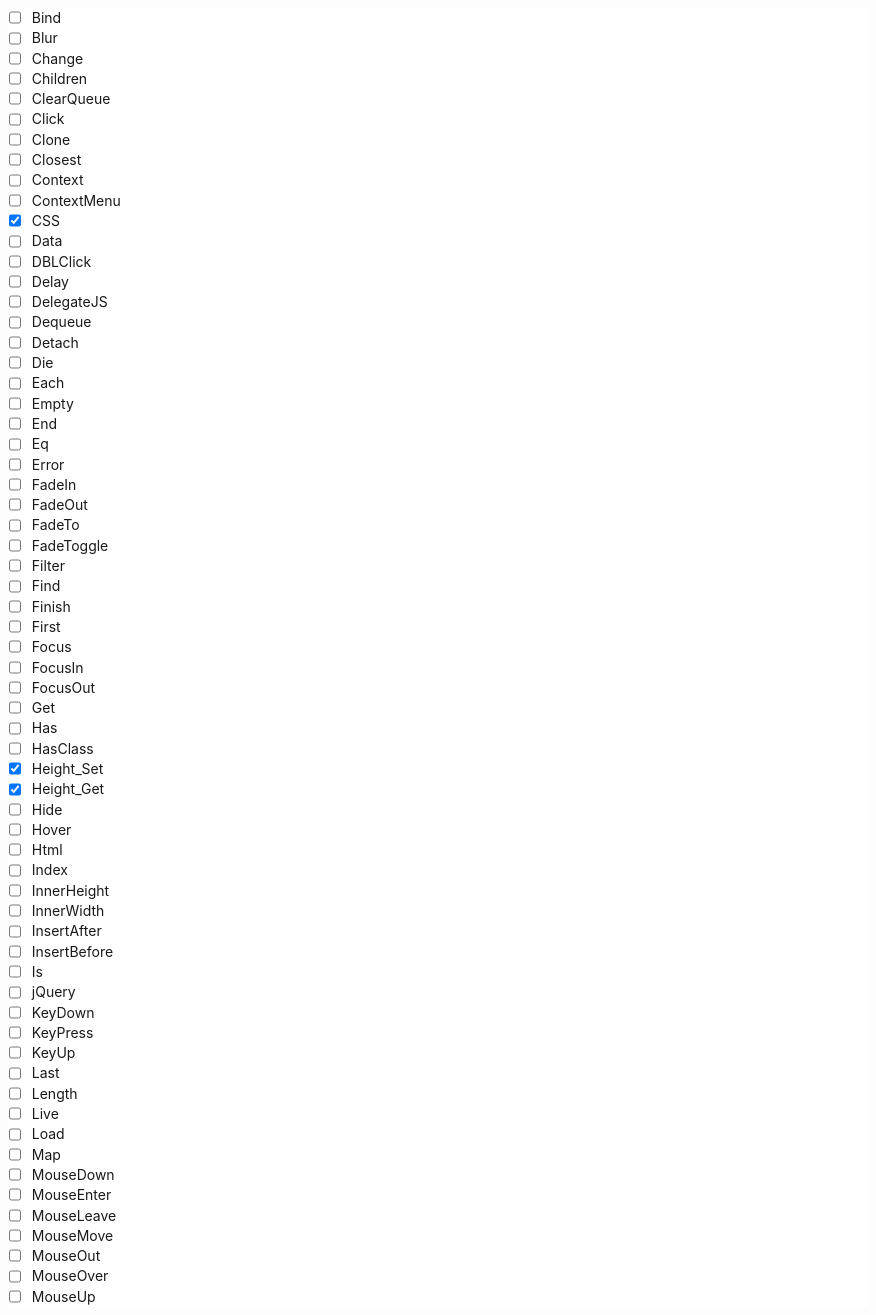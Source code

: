 - [ ] Bind 
- [ ] Blur 
- [ ] Change 
- [ ] Children 
- [ ] ClearQueue 
- [ ] Click 
- [ ] Clone 
- [ ] Closest 
- [ ] Context 
- [ ] ContextMenu 
- [x] CSS 
- [ ] Data 
- [ ] DBLClick 
- [ ] Delay 
- [ ] DelegateJS 
- [ ] Dequeue 
- [ ] Detach 
- [ ] Die 
- [ ] Each 
- [ ] Empty 
- [ ] End 
- [ ] Eq 
- [ ] Error 
- [ ] FadeIn 
- [ ] FadeOut 
- [ ] FadeTo 
- [ ] FadeToggle 
- [ ] Filter 
- [ ] Find 
- [ ] Finish 
- [ ] First 
- [ ] Focus 
- [ ] FocusIn 
- [ ] FocusOut 
- [ ] Get 
- [ ] Has 
- [ ] HasClass 
- [x] Height_Set 
- [x] Height_Get 
- [ ] Hide 
- [ ] Hover 
- [ ] Html 
- [ ] Index 
- [ ] InnerHeight 
- [ ] InnerWidth 
- [ ] InsertAfter 
- [ ] InsertBefore 
- [ ] Is 
- [ ] jQuery 
- [ ] KeyDown 
- [ ] KeyPress 
- [ ] KeyUp 
- [ ] Last 
- [ ] Length 
- [ ] Live 
- [ ] Load 
- [ ] Map 
- [ ] MouseDown 
- [ ] MouseEnter 
- [ ] MouseLeave 
- [ ] MouseMove 
- [ ] MouseOut 
- [ ] MouseOver 
- [ ] MouseUp 